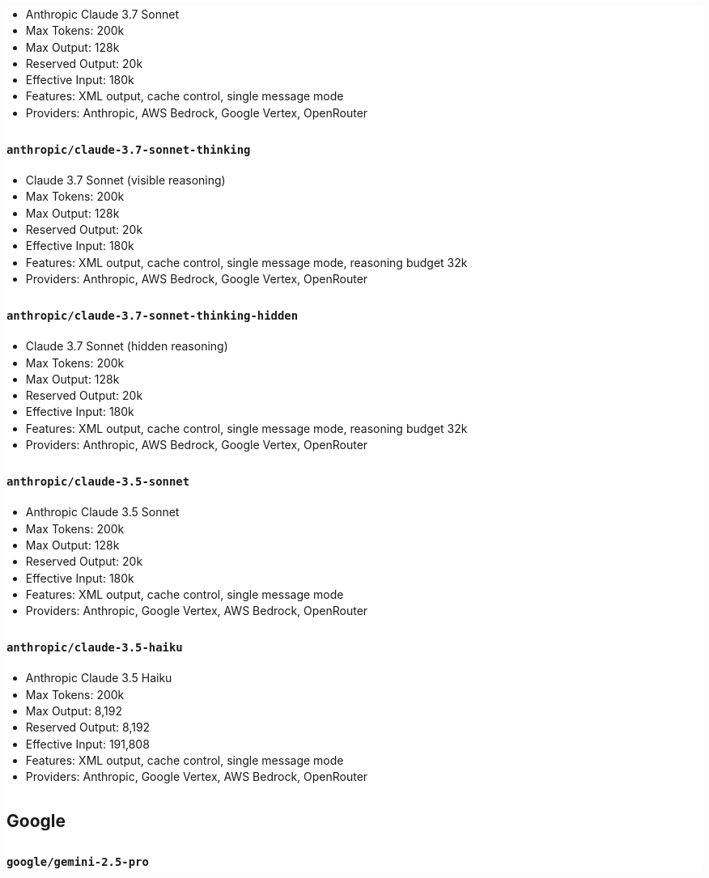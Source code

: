 - Anthropic Claude 3.7 Sonnet
- Max Tokens: 200k
- Max Output: 128k
- Reserved Output: 20k
- Effective Input: 180k
- Features: XML output, cache control, single message mode
- Providers: Anthropic, AWS Bedrock, Google Vertex, OpenRouter

### `anthropic/claude-3.7-sonnet-thinking`

- Claude 3.7 Sonnet (visible reasoning)
- Max Tokens: 200k
- Max Output: 128k
- Reserved Output: 20k
- Effective Input: 180k
- Features: XML output, cache control, single message mode, reasoning budget 32k
- Providers: Anthropic, AWS Bedrock, Google Vertex, OpenRouter

### `anthropic/claude-3.7-sonnet-thinking-hidden`

- Claude 3.7 Sonnet (hidden reasoning)
- Max Tokens: 200k
- Max Output: 128k
- Reserved Output: 20k
- Effective Input: 180k
- Features: XML output, cache control, single message mode, reasoning budget 32k
- Providers: Anthropic, AWS Bedrock, Google Vertex, OpenRouter

### `anthropic/claude-3.5-sonnet`

- Anthropic Claude 3.5 Sonnet
- Max Tokens: 200k
- Max Output: 128k
- Reserved Output: 20k
- Effective Input: 180k
- Features: XML output, cache control, single message mode
- Providers: Anthropic, Google Vertex, AWS Bedrock, OpenRouter

### `anthropic/claude-3.5-haiku`

- Anthropic Claude 3.5 Haiku
- Max Tokens: 200k
- Max Output: 8,192
- Reserved Output: 8,192
- Effective Input: 191,808
- Features: XML output, cache control, single message mode
- Providers: Anthropic, Google Vertex, AWS Bedrock, OpenRouter

## Google

### `google/gemini-2.5-pro`
